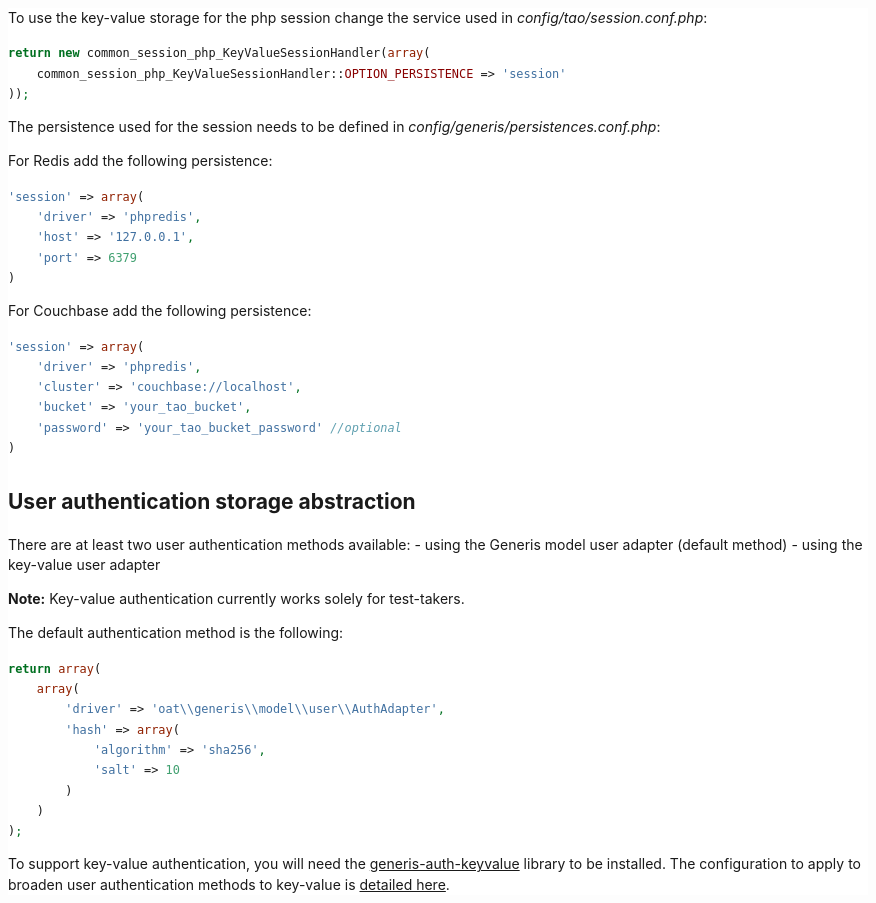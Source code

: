 To use the key-value storage for the php session change the service used in *config/tao/session.conf.php*:

```php
return new common_session_php_KeyValueSessionHandler(array(
    common_session_php_KeyValueSessionHandler::OPTION_PERSISTENCE => 'session'
));
```
The persistence used for the session needs to be defined in *config/generis/persistences.conf.php*:

For Redis add the following persistence:

```php
'session' => array(
    'driver' => 'phpredis',
    'host' => '127.0.0.1',
    'port' => 6379
)
```

For Couchbase add the following persistence:

```php
'session' => array(
    'driver' => 'phpredis',
    'cluster' => 'couchbase://localhost',
    'bucket' => 'your_tao_bucket',
    'password' => 'your_tao_bucket_password' //optional
)
```

## User authentication storage abstraction

There are at least two user authentication methods available:
    - using the Generis model user adapter (default method)
    - using the key-value user adapter

**Note:** Key-value authentication currently works solely for test-takers.

The default authentication method is the following:

```php
return array(
    array(
        'driver' => 'oat\\generis\\model\\user\\AuthAdapter',
        'hash' => array(
            'algorithm' => 'sha256',
            'salt' => 10
        )
    )
);
```

To support key-value authentication, you will need the [generis-auth-keyvalue](https://github.com/oat-sa/generis-auth-keyvalue/) library to be installed. The configuration to apply to broaden user authentication methods to key-value is [detailed here](https://github.com/oat-sa/generis-auth-keyvalue/blob/master/README.md).
